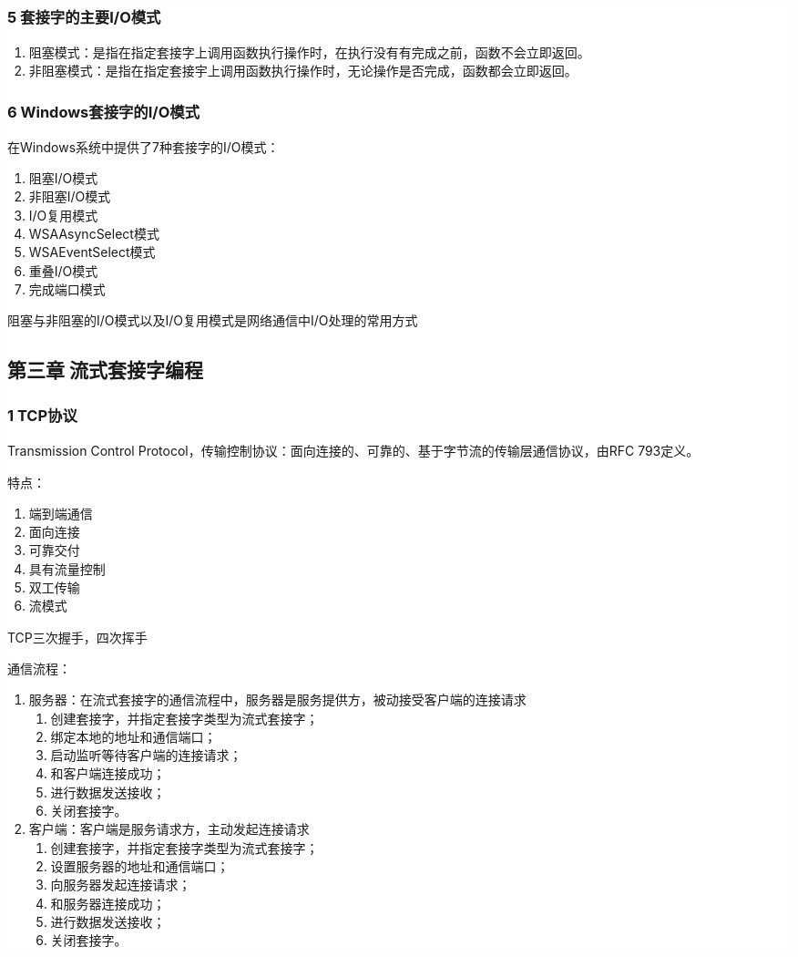 ### 5 套接字的主要I/O模式

1. 阻塞模式：是指在指定套接字上调用函数执行操作时，在执行没有有完成之前，函数不会立即返回。
2. 非阻塞模式：是指在指定套接宇上调用函数执行操作时，无论操作是否完成，函数都会立即返回。

### 6 Windows套接字的I/O模式

在Windows系统中提供了7种套接字的I/O模式：

1. 阻塞I/O模式
2. 非阻塞I/O模式
3. I/O复用模式
4. WSAAsyncSelect模式
5. WSAEventSelect模式
6. 重叠I/O模式
7. 完成端口模式

阻塞与非阻塞的I/O模式以及I/O复用模式是网络通信中I/O处理的常用方式

## 第三章 流式套接字编程

### 1 TCP协议

Transmission Control Protocol，传输控制协议：面向连接的、可靠的、基于字节流的传输层通信协议，由RFC 793定义。

特点：

1. 端到端通信
2. 面向连接
3. 可靠交付
4. 具有流量控制
5. 双工传输
6. 流模式

TCP三次握手，四次挥手

通信流程：

1. 服务器：在流式套接字的通信流程中，服务器是服务提供方，被动接受客户端的连接请求
    1. 创建套接字，并指定套接字类型为流式套接字；
    2. 绑定本地的地址和通信端口；
    3. 启动监听等待客户端的连接请求；
    4. 和客户端连接成功；
    5. 进行数据发送接收；
    6. 关闭套接字。
2. 客户端：客户端是服务请求方，主动发起连接请求
    1. 创建套接字，并指定套接字类型为流式套接字；
    2. 设置服务器的地址和通信端口；
    3. 向服务器发起连接请求；
    4. 和服务器连接成功；
    5. 进行数据发送接收；
    6. 关闭套接字。


